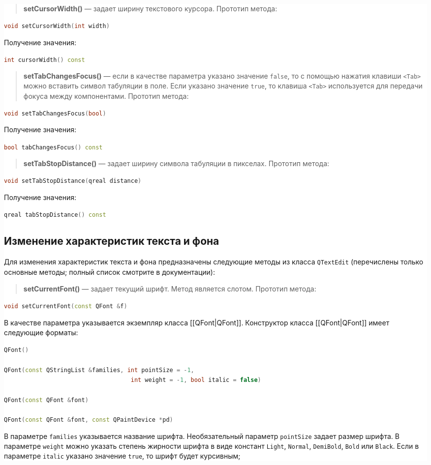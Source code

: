 > **setCursorWidth()** — задает ширину текстового курсора. Прототип метода:
```c++
void setCursorWidth(int width)
```

Получение значения:
```c++
int cursorWidth() const
```

> **setTabChangesFocus()** — если в качестве параметра указано значение `false`, то с помощью нажатия клавиши `<Tab>` можно вставить символ табуляции в поле. Если указано значение `true`, то клавиша `<Tab>` используется для передачи фокуса между компонентами. Прототип метода:
```c++
void setTabChangesFocus(bool)
```

Получение значения:
```c++
bool tabChangesFocus() const
```

> **setTabStopDistance()** — задает ширину символа табуляции в пикселах. Прототип метода:
```c++
void setTabStopDistance(qreal distance)
```

Получение значения:
```c++
qreal tabStopDistance() const
```

## Изменение характеристик текста и фона

Для изменения характеристик текста и фона предназначены следующие методы из класса `QTextEdit` (перечислены только основные методы; полный список смотрите в документации):

> **setCurrentFont()** — задает текущий шрифт. Метод является слотом. Прототип метода:
```c++
void setCurrentFont(const QFont &f)
```

В качестве параметра указывается экземпляр класса [[QFont|QFont]]. Конструктор класса [[QFont|QFont]] имеет следующие форматы:

```c++
QFont()

QFont(const QStringList &families, int pointSize = -1,
									int weight = -1, bool italic = false)
									
QFont(const QFont &font)

QFont(const QFont &font, const QPaintDevice *pd)
```

В параметре `families` указывается название шрифта. Необязательный параметр `pointSize` задает размер шрифта. В параметре `weight` можно указать степень жирности шрифта в виде констант `Light`, `Normal`, `DemiBold`, `Bold` или `Black`. Если в параметре `italic` указано значение `true`, то шрифт будет курсивным;
